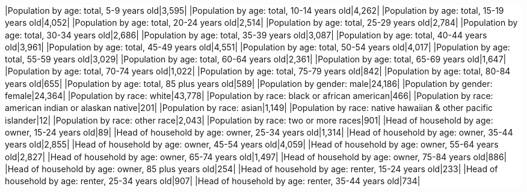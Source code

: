 |Population by age: total, 5-9 years old|3,595|
|Population by age: total, 10-14 years old|4,262|
|Population by age: total, 15-19 years old|4,052|
|Population by age: total, 20-24 years old|2,514|
|Population by age: total, 25-29 years old|2,784|
|Population by age: total, 30-34 years old|2,686|
|Population by age: total, 35-39 years old|3,087|
|Population by age: total, 40-44 years old|3,961|
|Population by age: total, 45-49 years old|4,551|
|Population by age: total, 50-54 years old|4,017|
|Population by age: total, 55-59 years old|3,029|
|Population by age: total, 60-64 years old|2,361|
|Population by age: total, 65-69 years old|1,647|
|Population by age: total, 70-74 years old|1,022|
|Population by age: total, 75-79 years old|842|
|Population by age: total, 80-84 years old|655|
|Population by age: total, 85 plus years old|589|
|Population by gender: male|24,186|
|Population by gender: female|24,364|
|Population by race: white|43,778|
|Population by race: black or african american|466|
|Population by race: american indian or alaskan native|201|
|Population by race: asian|1,149|
|Population by race: native hawaiian & other pacific islander|12|
|Population by race: other race|2,043|
|Population by race: two or more races|901|
|Head of household by age: owner, 15-24 years old|89|
|Head of household by age: owner, 25-34 years old|1,314|
|Head of household by age: owner, 35-44 years old|2,855|
|Head of household by age: owner, 45-54 years old|4,059|
|Head of household by age: owner, 55-64 years old|2,827|
|Head of household by age: owner, 65-74 years old|1,497|
|Head of household by age: owner, 75-84 years old|886|
|Head of household by age: owner, 85 plus years old|254|
|Head of household by age: renter, 15-24 years old|233|
|Head of household by age: renter, 25-34 years old|907|
|Head of household by age: renter, 35-44 years old|734|
